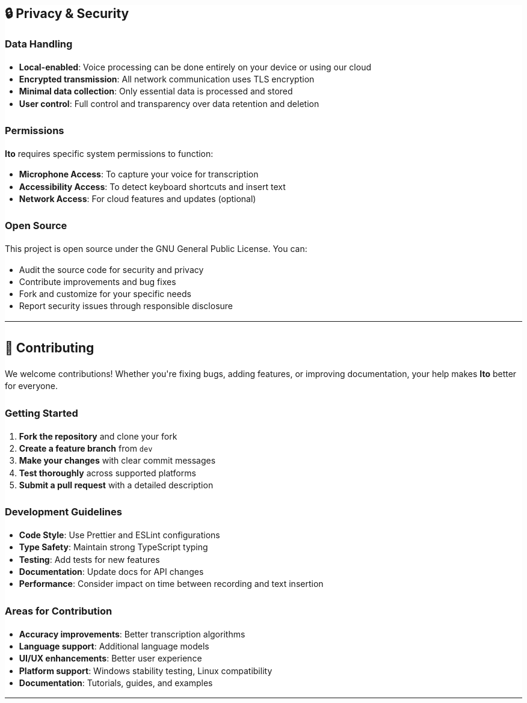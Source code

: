 
## 🔒 Privacy & Security

### Data Handling

- **Local-enabled**: Voice processing can be done entirely on your device or using our cloud
- **Encrypted transmission**: All network communication uses TLS encryption
- **Minimal data collection**: Only essential data is processed and stored
- **User control**: Full control and transparency over data retention and deletion

### Permissions

**Ito** requires specific system permissions to function:

- **Microphone Access**: To capture your voice for transcription
- **Accessibility Access**: To detect keyboard shortcuts and insert text
- **Network Access**: For cloud features and updates (optional)

### Open Source

This project is open source under the GNU General Public License. You can:

- Audit the source code for security and privacy
- Contribute improvements and bug fixes
- Fork and customize for your specific needs
- Report security issues through responsible disclosure

---

## 🤝 Contributing

We welcome contributions! Whether you're fixing bugs, adding features, or improving documentation, your help makes **Ito** better for everyone.

### Getting Started

1. **Fork the repository** and clone your fork
2. **Create a feature branch** from `dev`
3. **Make your changes** with clear commit messages
4. **Test thoroughly** across supported platforms
5. **Submit a pull request** with a detailed description

### Development Guidelines

- **Code Style**: Use Prettier and ESLint configurations
- **Type Safety**: Maintain strong TypeScript typing
- **Testing**: Add tests for new features
- **Documentation**: Update docs for API changes
- **Performance**: Consider impact on time between recording and text insertion

### Areas for Contribution

- **Accuracy improvements**: Better transcription algorithms
- **Language support**: Additional language models
- **UI/UX enhancements**: Better user experience
- **Platform support**: Windows stability testing, Linux compatibility
- **Documentation**: Tutorials, guides, and examples

---